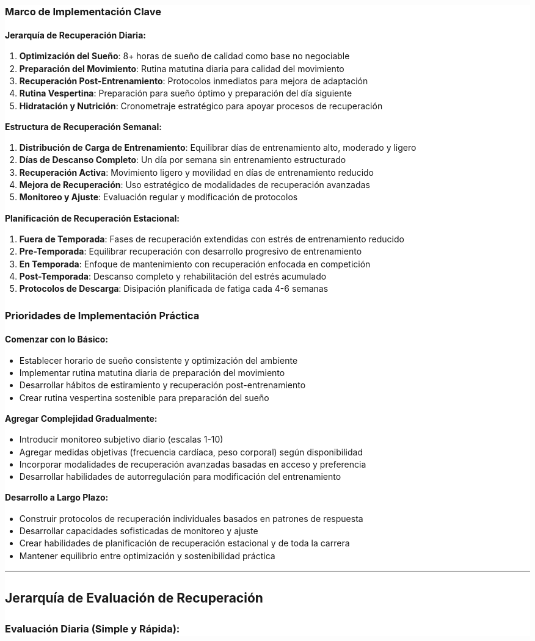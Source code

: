 ### Marco de Implementación Clave

**Jerarquía de Recuperación Diaria:**

1. **Optimización del Sueño**: 8+ horas de sueño de calidad como base no negociable
2. **Preparación del Movimiento**: Rutina matutina diaria para calidad del movimiento
3. **Recuperación Post-Entrenamiento**: Protocolos inmediatos para mejora de adaptación
4. **Rutina Vespertina**: Preparación para sueño óptimo y preparación del día siguiente
5. **Hidratación y Nutrición**: Cronometraje estratégico para apoyar procesos de recuperación

**Estructura de Recuperación Semanal:**

1. **Distribución de Carga de Entrenamiento**: Equilibrar días de entrenamiento alto, moderado y ligero
2. **Días de Descanso Completo**: Un día por semana sin entrenamiento estructurado
3. **Recuperación Activa**: Movimiento ligero y movilidad en días de entrenamiento reducido
4. **Mejora de Recuperación**: Uso estratégico de modalidades de recuperación avanzadas
5. **Monitoreo y Ajuste**: Evaluación regular y modificación de protocolos

**Planificación de Recuperación Estacional:**

1. **Fuera de Temporada**: Fases de recuperación extendidas con estrés de entrenamiento reducido
2. **Pre-Temporada**: Equilibrar recuperación con desarrollo progresivo de entrenamiento
3. **En Temporada**: Enfoque de mantenimiento con recuperación enfocada en competición
4. **Post-Temporada**: Descanso completo y rehabilitación del estrés acumulado
5. **Protocolos de Descarga**: Disipación planificada de fatiga cada 4-6 semanas

### Prioridades de Implementación Práctica

**Comenzar con lo Básico:**

- Establecer horario de sueño consistente y optimización del ambiente
- Implementar rutina matutina diaria de preparación del movimiento
- Desarrollar hábitos de estiramiento y recuperación post-entrenamiento
- Crear rutina vespertina sostenible para preparación del sueño

**Agregar Complejidad Gradualmente:**

- Introducir monitoreo subjetivo diario (escalas 1-10)
- Agregar medidas objetivas (frecuencia cardíaca, peso corporal) según disponibilidad
- Incorporar modalidades de recuperación avanzadas basadas en acceso y preferencia
- Desarrollar habilidades de autorregulación para modificación del entrenamiento

**Desarrollo a Largo Plazo:**

- Construir protocolos de recuperación individuales basados en patrones de respuesta
- Desarrollar capacidades sofisticadas de monitoreo y ajuste
- Crear habilidades de planificación de recuperación estacional y de toda la carrera
- Mantener equilibrio entre optimización y sostenibilidad práctica

---

## Jerarquía de Evaluación de Recuperación

### **Evaluación Diaria (Simple y Rápida):**
